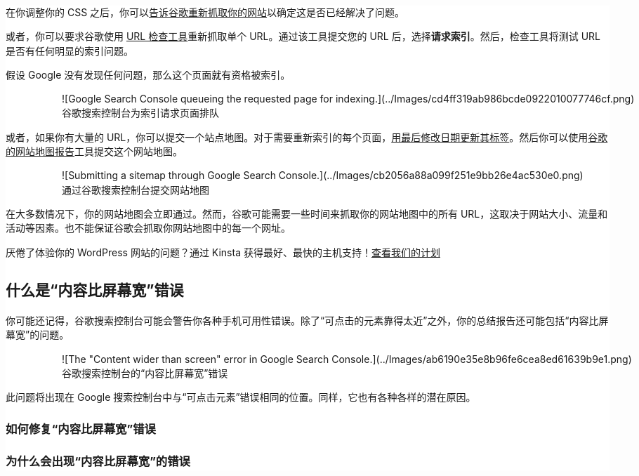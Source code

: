 在你调整你的 CSS 之后，你可以[告诉谷歌重新抓取你的网站](https://kinsta.com/blog/submit-website-to-search-engines/)以确定这是否已经解决了问题。

或者，你可以要求谷歌使用 [URL 检查工具](https://support.google.com/webmasters/answer/9012289)重新抓取单个 URL。通过该工具提交您的 URL 后，选择**请求索引**。然后，检查工具将测试 URL 是否有任何明显的索引问题。

假设 Google 没有发现任何问题，那么这个页面就有资格被索引。

<figure class="wp-block-image is-style-default">

<figure style="width: 1500px" class="wp-caption alignnone">![Google Search Console queueing the requested page for indexing.](../Images/cd4ff319ab986bcde0922010077746cf.png)

<figcaption class="wp-caption-text">谷歌搜索控制台为索引请求页面排队</figcaption>

</figure>

</figure>

或者，如果你有大量的 URL，你可以提交一个站点地图。对于需要重新索引的每个页面，[用最后修改日期更新其](https://www.sitemaps.org/protocol.html)*[<lastmod>](https://www.sitemaps.org/protocol.html)*[标签](https://www.sitemaps.org/protocol.html)。然后你可以使用[谷歌的网站地图报告](https://support.google.com/webmasters/answer/7451001)工具提交这个网站地图。

<figure class="wp-block-image is-style-default">

<figure style="width: 1500px" class="wp-caption alignnone">![Submitting a sitemap through Google Search Console.](../Images/cb2056a88a099f251e9bb26e4ac530e0.png)

<figcaption class="wp-caption-text">通过谷歌搜索控制台提交网站地图</figcaption>

</figure>

</figure>

在大多数情况下，你的网站地图会立即通过。然而，谷歌可能需要一些时间来抓取你的网站地图中的所有 URL，这取决于网站大小、流量和活动等因素。也不能保证谷歌会抓取你网站地图中的每一个网址。

厌倦了体验你的 WordPress 网站的问题？通过 Kinsta 获得最好、最快的主机支持！[查看我们的计划](https://kinsta.com/plans/?in-article-cta)

## 什么是“内容比屏幕宽”错误

你可能还记得，谷歌搜索控制台可能会警告你各种手机可用性错误。除了“可点击的元素靠得太近”之外，你的总结报告还可能包括“内容比屏幕宽”的问题。

<figure class="wp-block-image is-style-default">

<figure style="width: 1017px" class="wp-caption alignnone">![The "Content wider than screen" error in Google Search Console.](../Images/ab6190e35e8b96fe6cea8ed61639b9e1.png)

<figcaption class="wp-caption-text">谷歌搜索控制台的“内容比屏幕宽”错误</figcaption>

</figure>

</figure>

此问题将出现在 Google 搜索控制台中与“可点击元素”错误相同的位置。同样，它也有各种各样的潜在原因。

### 如何修复“内容比屏幕宽”错误

<kinsta-video src="https://www.youtube.com/watch?v=ANyD1sJeJZg"></kinsta-video>

### 为什么会出现“内容比屏幕宽”的错误

